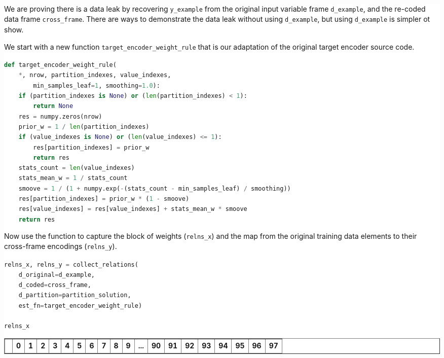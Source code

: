 We are proving there is a data leak by recovering `y_example` from the original input variable frame `d_example`, and the re-coded data frame `cross_frame`. There are ways to demonstrate the data leak without using `d_example`, but using `d_example` is simpler ot show.

We start with a new function `target_encoder_weight_rule` that is our adaptation of the original target encoder source code.


```python
def target_encoder_weight_rule(
    *, nrow, partition_indexes, value_indexes,
        min_samples_leaf=1, smoothing=1.0):
    if (partition_indexes is None) or (len(partition_indexes) < 1):
        return None
    res = numpy.zeros(nrow)
    prior_w = 1 / len(partition_indexes)
    if (value_indexes is None) or (len(value_indexes) <= 1):
        res[partition_indexes] = prior_w
        return res
    stats_count = len(value_indexes)
    stats_mean_w = 1 / stats_count
    smoove = 1 / (1 + numpy.exp(-(stats_count - min_samples_leaf) / smoothing))
    res[partition_indexes] = prior_w * (1 - smoove)
    res[value_indexes] = res[value_indexes] + stats_mean_w * smoove
    return res
```

Now use the function to capture the block of weights (`relns_x`) and the map from the original training data elements to their cross-frame encodings (`relns_y`).


```python
relns_x, relns_y = collect_relations(
    d_original=d_example,
    d_coded=cross_frame,
    d_partition=partition_solution,
    est_fn=target_encoder_weight_rule)

relns_x
```




<div>

<table border="1" class="dataframe">
  <thead>
    <tr style="text-align: right;">
      <th></th>
      <th>0</th>
      <th>1</th>
      <th>2</th>
      <th>3</th>
      <th>4</th>
      <th>5</th>
      <th>6</th>
      <th>7</th>
      <th>8</th>
      <th>9</th>
      <th>...</th>
      <th>90</th>
      <th>91</th>
      <th>92</th>
      <th>93</th>
      <th>94</th>
      <th>95</th>
      <th>96</th>
      <th>97</th>